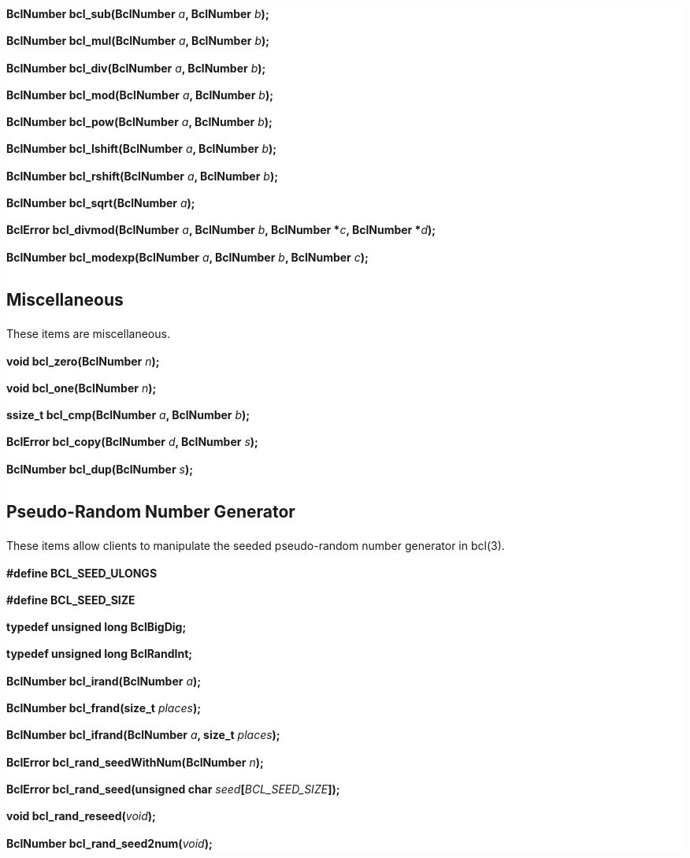 **BclNumber bcl_sub(BclNumber** _a_**, BclNumber** _b_**);**

**BclNumber bcl_mul(BclNumber** _a_**, BclNumber** _b_**);**

**BclNumber bcl_div(BclNumber** _a_**, BclNumber** _b_**);**

**BclNumber bcl_mod(BclNumber** _a_**, BclNumber** _b_**);**

**BclNumber bcl_pow(BclNumber** _a_**, BclNumber** _b_**);**

**BclNumber bcl_lshift(BclNumber** _a_**, BclNumber** _b_**);**

**BclNumber bcl_rshift(BclNumber** _a_**, BclNumber** _b_**);**

**BclNumber bcl_sqrt(BclNumber** _a_**);**

**BclError bcl_divmod(BclNumber** _a_**, BclNumber** _b_**, BclNumber \***_c_**, BclNumber \***_d_**);**

**BclNumber bcl_modexp(BclNumber** _a_**, BclNumber** _b_**, BclNumber** _c_**);**

## Miscellaneous

These items are miscellaneous.

**void bcl_zero(BclNumber** _n_**);**

**void bcl_one(BclNumber** _n_**);**

**ssize_t bcl_cmp(BclNumber** _a_**, BclNumber** _b_**);**

**BclError bcl_copy(BclNumber** _d_**, BclNumber** _s_**);**

**BclNumber bcl_dup(BclNumber** _s_**);**

## Pseudo-Random Number Generator

These items allow clients to manipulate the seeded pseudo-random number
generator in bcl(3).

**#define BCL_SEED_ULONGS**

**#define BCL_SEED_SIZE**

**typedef unsigned long BclBigDig;**

**typedef unsigned long BclRandInt;**

**BclNumber bcl_irand(BclNumber** _a_**);**

**BclNumber bcl_frand(size_t** _places_**);**

**BclNumber bcl_ifrand(BclNumber** _a_**, size_t** _places_**);**

**BclError bcl_rand_seedWithNum(BclNumber** _n_**);**

**BclError bcl_rand_seed(unsigned char** _seed_**[**_BCL_SEED_SIZE_**]);**

**void bcl_rand_reseed(**_void_**);**

**BclNumber bcl_rand_seed2num(**_void_**);**
